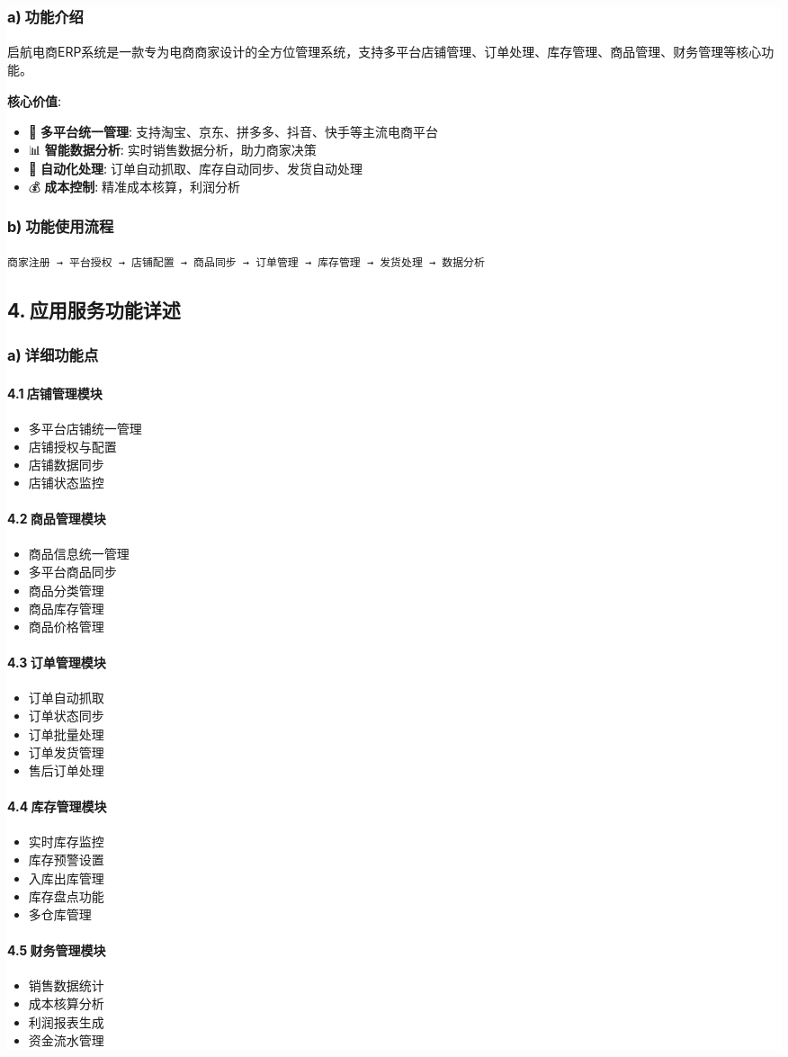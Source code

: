 ### a) 功能介绍
启航电商ERP系统是一款专为电商商家设计的全方位管理系统，支持多平台店铺管理、订单处理、库存管理、商品管理、财务管理等核心功能。

**核心价值**:
- 🔄 **多平台统一管理**: 支持淘宝、京东、拼多多、抖音、快手等主流电商平台
- 📊 **智能数据分析**: 实时销售数据分析，助力商家决策
- 🚀 **自动化处理**: 订单自动抓取、库存自动同步、发货自动处理
- 💰 **成本控制**: 精准成本核算，利润分析

### b) 功能使用流程
```
商家注册 → 平台授权 → 店铺配置 → 商品同步 → 订单管理 → 库存管理 → 发货处理 → 数据分析
```

## 4. 应用服务功能详述

### a) 详细功能点

#### 4.1 店铺管理模块
- 多平台店铺统一管理
- 店铺授权与配置
- 店铺数据同步
- 店铺状态监控

#### 4.2 商品管理模块
- 商品信息统一管理
- 多平台商品同步
- 商品分类管理
- 商品库存管理
- 商品价格管理

#### 4.3 订单管理模块
- 订单自动抓取
- 订单状态同步
- 订单批量处理
- 订单发货管理
- 售后订单处理

#### 4.4 库存管理模块
- 实时库存监控
- 库存预警设置
- 入库出库管理
- 库存盘点功能
- 多仓库管理

#### 4.5 财务管理模块
- 销售数据统计
- 成本核算分析
- 利润报表生成
- 资金流水管理
